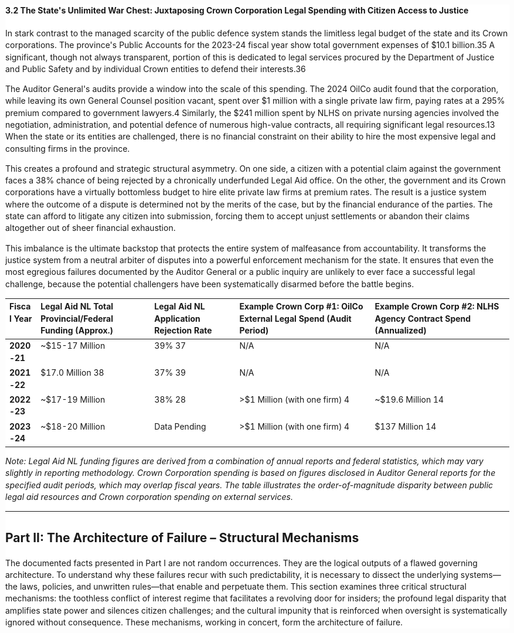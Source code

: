 #### **3.2 The State's Unlimited War Chest: Juxtaposing Crown Corporation Legal Spending with Citizen Access to Justice**

In stark contrast to the managed scarcity of the public defence system stands the limitless legal budget of the state and its Crown corporations. The province's Public Accounts for the 2023-24 fiscal year show total government expenses of $10.1 billion.35 A significant, though not always transparent, portion of this is dedicated to legal services procured by the Department of Justice and Public Safety and by individual Crown entities to defend their interests.36

The Auditor General's audits provide a window into the scale of this spending. The 2024 OilCo audit found that the corporation, while leaving its own General Counsel position vacant, spent over $1 million with a single private law firm, paying rates at a 295% premium compared to government lawyers.4 Similarly, the $241 million spent by NLHS on private nursing agencies involved the negotiation, administration, and potential defence of numerous high-value contracts, all requiring significant legal resources.13 When the state or its entities are challenged, there is no financial constraint on their ability to hire the most expensive legal and consulting firms in the province.

This creates a profound and strategic structural asymmetry. On one side, a citizen with a potential claim against the government faces a 38% chance of being rejected by a chronically underfunded Legal Aid office. On the other, the government and its Crown corporations have a virtually bottomless budget to hire elite private law firms at premium rates. The result is a justice system where the outcome of a dispute is determined not by the merits of the case, but by the financial endurance of the parties. The state can afford to litigate any citizen into submission, forcing them to accept unjust settlements or abandon their claims altogether out of sheer financial exhaustion.

This imbalance is the ultimate backstop that protects the entire system of malfeasance from accountability. It transforms the justice system from a neutral arbiter of disputes into a powerful enforcement mechanism for the state. It ensures that even the most egregious failures documented by the Auditor General or a public inquiry are unlikely to ever face a successful legal challenge, because the potential challengers have been systematically disarmed before the battle begins.

| Fiscal Year | Legal Aid NL Total Provincial/Federal Funding (Approx.) | Legal Aid NL Application Rejection Rate | Example Crown Corp \#1: OilCo External Legal Spend (Audit Period) | Example Crown Corp \#2: NLHS Agency Contract Spend (Annualized) |
| :---- | :---- | :---- | :---- | :---- |
| **2020-21** | \~$15-17 Million | 39% 37 | N/A | N/A |
| **2021-22** | $17.0 Million 38 | 37% 39 | N/A | N/A |
| **2022-23** | \~$17-19 Million | 38% 28 | \>$1 Million (with one firm) 4 | \~$19.6 Million 14 |
| **2023-24** | \~$18-20 Million | Data Pending | \>$1 Million (with one firm) 4 | $137 Million 14 |

*Note: Legal Aid NL funding figures are derived from a combination of annual reports and federal statistics, which may vary slightly in reporting methodology. Crown Corporation spending is based on figures disclosed in Auditor General reports for the specified audit periods, which may overlap fiscal years. The table illustrates the order-of-magnitude disparity between public legal aid resources and Crown corporation spending on external services.*

---

## **Part II: The Architecture of Failure – Structural Mechanisms**

The documented facts presented in Part I are not random occurrences. They are the logical outputs of a flawed governing architecture. To understand why these failures recur with such predictability, it is necessary to dissect the underlying systems—the laws, policies, and unwritten rules—that enable and perpetuate them. This section examines three critical structural mechanisms: the toothless conflict of interest regime that facilitates a revolving door for insiders; the profound legal disparity that amplifies state power and silences citizen challenges; and the cultural impunity that is reinforced when oversight is systematically ignored without consequence. These mechanisms, working in concert, form the architecture of failure.
